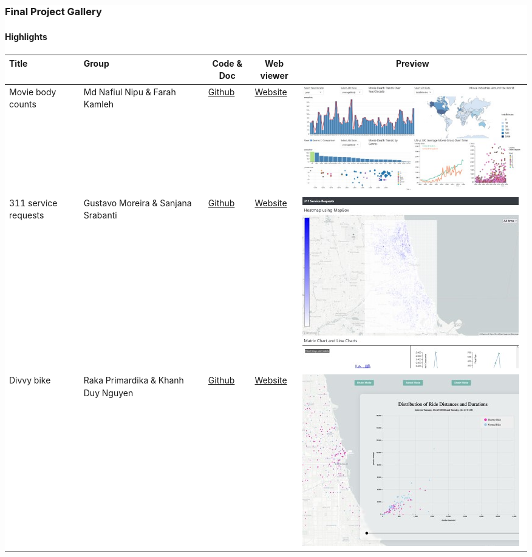 ### Final Project Gallery

#### Highlights

| Title| Group | Code & Doc | Web viewer | Preview |
| :--- | :--- | --- | --- |---|
|Movie body counts|Md Nafiul Nipu & Farah Kamleh|[Github](https://github.com/uic-vis/project-3-traffic-crashes-farah-nafiul)|[Website](https://nafiul-nipu.github.io/cs424-final-project/)|![movie 1](screenshots/resized/movie-1.jpg)|
|311 service requests|Gustavo Moreira & Sanjana Srabanti|[Github](https://github.com/uic-vis/project-3-gustavo)|[Website](https://gmmuller.github.io/)|![311 1](screenshots/resized/311-1.jpg)|
|Divvy bike|Raka Primardika & Khanh Duy Nguyen|[Github](https://github.com/duynguyen2001/Divvy-data-exploration-tool)|[Website](https://duynguyen2001.github.io/Divvy-data-exploration-tool/)|![divvy 4](screenshots/resized/divvy-4.jpg)|
